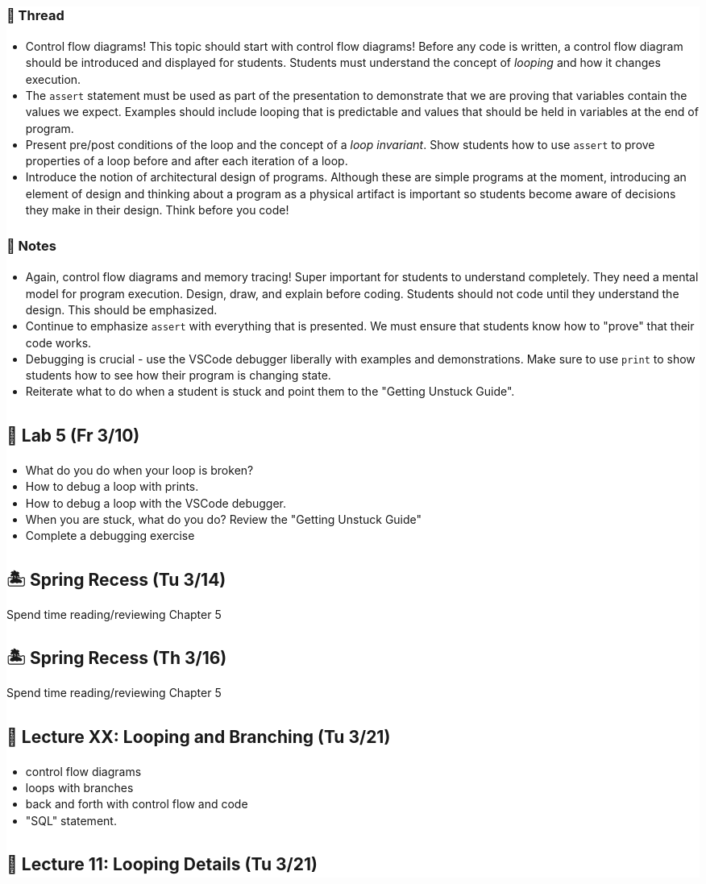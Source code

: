 ### 🧶 Thread

- Control flow diagrams! This topic should start with control flow diagrams! Before any code is written, a control flow diagram should be introduced and displayed for students. Students must understand the concept of *looping* and how it changes execution.
- The `assert` statement must be used as part of the presentation to demonstrate that we are proving that variables contain the values we expect. Examples should include looping that is predictable and values that should be held in variables at the end of program.
- Present pre/post conditions of the loop and the concept of a *loop invariant*. Show students how to use `assert` to prove properties of a loop before and after each iteration of a loop.
- Introduce the notion of architectural design of programs. Although these are simple programs at the moment, introducing an element of design and thinking about a program as a physical artifact is important so students become aware of decisions they make in their design. Think before you code!

### 📝 Notes

- Again, control flow diagrams and memory tracing! Super important for students to understand completely. They need a mental model for program execution. Design, draw, and explain before coding. Students should not code until they understand the design. This should be emphasized.
- Continue to emphasize `assert` with everything that is presented. We must ensure that students know how to "prove" that their code works.
- Debugging is crucial - use the VSCode debugger liberally with examples and demonstrations. Make sure to use `print` to show students how to see how their program is changing state.
- Reiterate what to do when a student is stuck and point them to the "Getting Unstuck Guide".

## 🧪 Lab 5 (Fr 3/10)

- What do you do when your loop is broken?
- How to debug a loop with prints.
- How to debug a loop with the VSCode debugger.
- When you are stuck, what do you do? Review the "Getting Unstuck Guide"
- Complete a debugging exercise

## 🏝️ Spring Recess (Tu 3/14)

Spend time reading/reviewing Chapter 5

## 🏝️ Spring Recess (Th 3/16)

Spend time reading/reviewing Chapter 5

## 🧱 Lecture XX: Looping and Branching (Tu 3/21)

- control flow diagrams
- loops with branches
- back and forth with control flow and code
- "SQL" statement.

## 🧱 Lecture 11: Looping Details (Tu 3/21)
